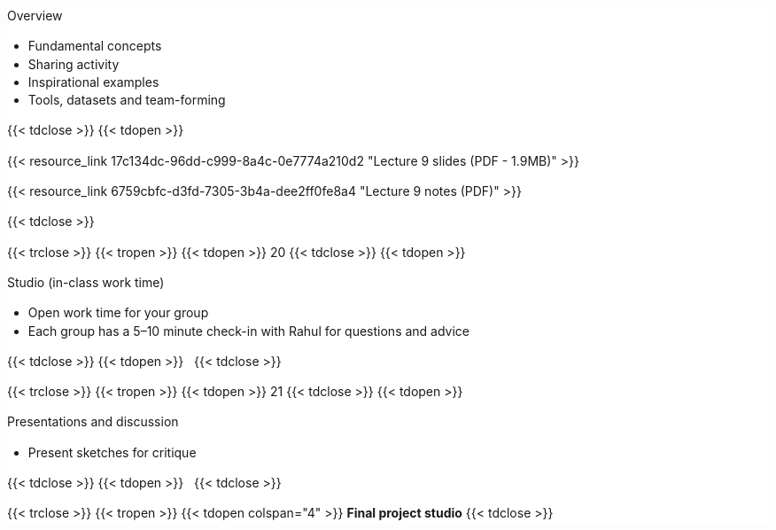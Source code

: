 
Overview

*   Fundamental concepts
*   Sharing activity
*   Inspirational examples
*   Tools, datasets and team-forming


{{< tdclose >}}
{{< tdopen >}}


{{< resource_link 17c134dc-96dd-c999-8a4c-0e7774a210d2 "Lecture 9 slides (PDF - 1.9MB)" >}}

{{< resource_link 6759cbfc-d3fd-7305-3b4a-dee2ff0fe8a4 "Lecture 9 notes (PDF)" >}}


{{< tdclose >}}

{{< trclose >}}
{{< tropen >}}
{{< tdopen >}}
20
{{< tdclose >}}
{{< tdopen >}}


Studio (in-class work time)

*   Open work time for your group
*   Each group has a 5–10 minute check-in with Rahul for questions and advice


{{< tdclose >}}
{{< tdopen >}}
 
{{< tdclose >}}

{{< trclose >}}
{{< tropen >}}
{{< tdopen >}}
21
{{< tdclose >}}
{{< tdopen >}}


Presentations and discussion

*   Present sketches for critique


{{< tdclose >}}
{{< tdopen >}}
 
{{< tdclose >}}

{{< trclose >}}
{{< tropen >}}
{{< tdopen colspan="4" >}}
**Final project studio**
{{< tdclose >}}
